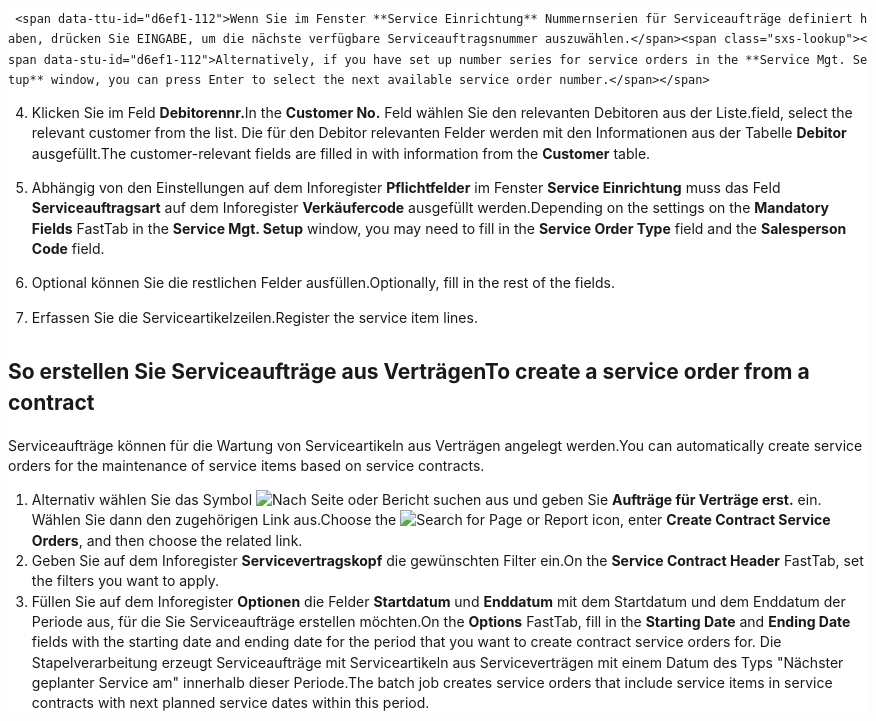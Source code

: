      <span data-ttu-id="d6ef1-112">Wenn Sie im Fenster **Service Einrichtung** Nummernserien für Serviceaufträge definiert haben, drücken Sie EINGABE, um die nächste verfügbare Serviceauftragsnummer auszuwählen.</span><span class="sxs-lookup"><span data-stu-id="d6ef1-112">Alternatively, if you have set up number series for service orders in the **Service Mgt. Setup** window, you can press Enter to select the next available service order number.</span></span>  
  
4. <span data-ttu-id="d6ef1-113">Klicken Sie im Feld **Debitorennr.**</span><span class="sxs-lookup"><span data-stu-id="d6ef1-113">In the **Customer No.**</span></span> <span data-ttu-id="d6ef1-114">Feld wählen Sie den relevanten Debitoren aus der Liste.</span><span class="sxs-lookup"><span data-stu-id="d6ef1-114">field, select the relevant customer from the list.</span></span> <span data-ttu-id="d6ef1-115">Die für den Debitor relevanten Felder werden mit den Informationen aus der Tabelle **Debitor** ausgefüllt.</span><span class="sxs-lookup"><span data-stu-id="d6ef1-115">The customer-relevant fields are filled in with information from the **Customer** table.</span></span>  
  
5. <span data-ttu-id="d6ef1-116">Abhängig von den Einstellungen auf dem Inforegister **Pflichtfelder** im Fenster  **Service Einrichtung** muss das Feld **Serviceauftragsart** auf dem Inforegister **Verkäufercode** ausgefüllt werden.</span><span class="sxs-lookup"><span data-stu-id="d6ef1-116">Depending on the settings on the **Mandatory Fields** FastTab in the **Service Mgt. Setup** window, you may need to fill in the **Service Order Type** field and the **Salesperson Code** field.</span></span>  
6. <span data-ttu-id="d6ef1-117">Optional können Sie die restlichen Felder ausfüllen.</span><span class="sxs-lookup"><span data-stu-id="d6ef1-117">Optionally, fill in the rest of the fields.</span></span>  
7. <span data-ttu-id="d6ef1-118">Erfassen Sie die Serviceartikelzeilen.</span><span class="sxs-lookup"><span data-stu-id="d6ef1-118">Register the service item lines.</span></span>  

## <a name="to-create-a-service-order-from-a-contract"></a><span data-ttu-id="d6ef1-119">So erstellen Sie Serviceaufträge aus Verträgen</span><span class="sxs-lookup"><span data-stu-id="d6ef1-119">To create a service order from a contract</span></span>  
<span data-ttu-id="d6ef1-120">Serviceaufträge können für die Wartung von Serviceartikeln aus Verträgen angelegt werden.</span><span class="sxs-lookup"><span data-stu-id="d6ef1-120">You can automatically create service orders for the maintenance of service items based on service contracts.</span></span>  
  
1. <span data-ttu-id="d6ef1-121">Alternativ wählen Sie das Symbol ![Nach Seite oder Bericht suchen](media/ui-search/search_small.png "Nach Seite oder Bericht suchen") aus und geben Sie **Aufträge für Verträge erst.** ein. Wählen Sie dann den zugehörigen Link aus.</span><span class="sxs-lookup"><span data-stu-id="d6ef1-121">Choose the ![Search for Page or Report](media/ui-search/search_small.png "Search for Page or Report icon") icon, enter **Create Contract Service Orders**, and then choose the related link.</span></span>  
2. <span data-ttu-id="d6ef1-122">Geben Sie auf dem Inforegister **Servicevertragskopf** die gewünschten Filter ein.</span><span class="sxs-lookup"><span data-stu-id="d6ef1-122">On the **Service Contract Header** FastTab, set the filters you want to apply.</span></span>  
3. <span data-ttu-id="d6ef1-123">Füllen Sie auf dem Inforegister **Optionen** die Felder **Startdatum** und **Enddatum** mit dem Startdatum und dem Enddatum der Periode aus, für die Sie Serviceaufträge erstellen möchten.</span><span class="sxs-lookup"><span data-stu-id="d6ef1-123">On the **Options** FastTab, fill in the **Starting Date** and **Ending Date** fields with the starting date and ending date for the period that you want to create contract service orders for.</span></span> <span data-ttu-id="d6ef1-124">Die Stapelverarbeitung erzeugt Serviceaufträge mit Serviceartikeln aus Serviceverträgen mit einem Datum des Typs "Nächster geplanter Service am" innerhalb dieser Periode.</span><span class="sxs-lookup"><span data-stu-id="d6ef1-124">The batch job creates service orders that include service items in service contracts with next planned service dates within this period.</span></span>  
  